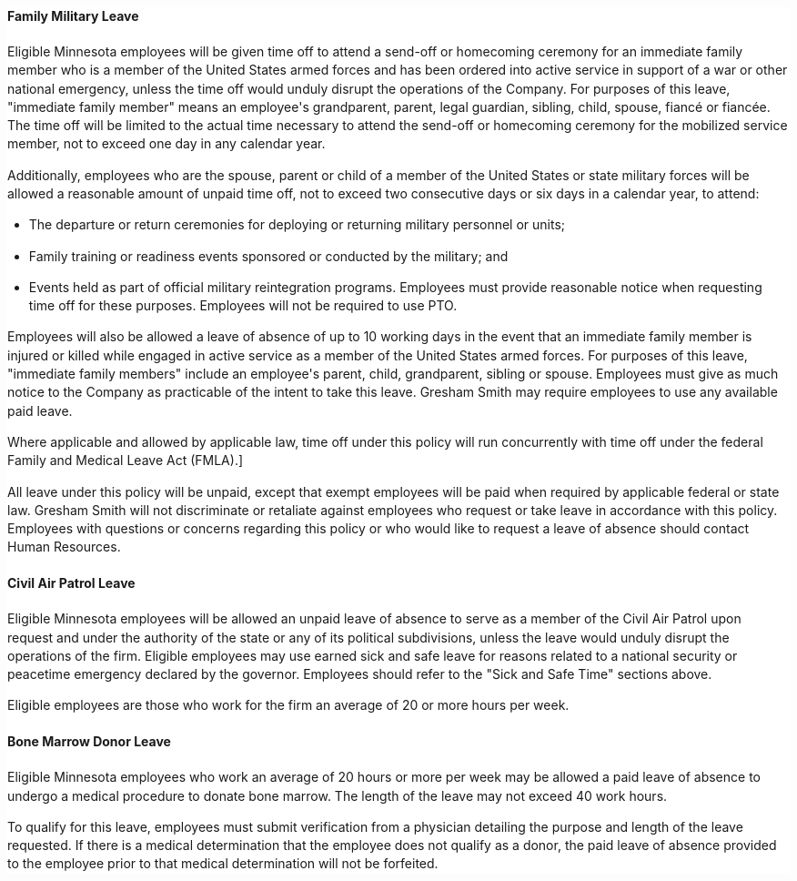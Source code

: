 #### **Family Military Leave**

Eligible Minnesota employees will be given time off to attend a send-off or homecoming ceremony for an immediate family member who is a member of the United States armed forces and has been ordered into active service in support of a war or other national emergency, unless the time off would unduly disrupt the operations of the Company. For purposes of this leave, "immediate family member" means an employee's grandparent, parent, legal guardian, sibling, child, spouse, fiancé or fiancée. The time off will be limited to the actual time necessary to attend the send-off or homecoming ceremony for the mobilized service member, not to exceed one day in any calendar year.

Additionally, employees who are the spouse, parent or child of a member of the United States or state military forces will be allowed a reasonable amount of unpaid time off, not to exceed two consecutive days or six days in a calendar year, to attend:

- The departure or return ceremonies for deploying or returning military personnel or units;
- Family training or readiness events sponsored or conducted by the military; and

- Events held as part of official military reintegration programs.
Employees must provide reasonable notice when requesting time off for these purposes. Employees will not be required to use PTO.

Employees will also be allowed a leave of absence of up to 10 working days in the event that an immediate family member is injured or killed while engaged in active service as a member of the United States armed forces. For purposes of this leave, "immediate family members" include an employee's parent, child, grandparent, sibling or spouse. Employees must give as much notice to the Company as practicable of the intent to take this leave. Gresham Smith may require employees to use any available paid leave.

Where applicable and allowed by applicable law, time off under this policy will run concurrently with time off under the federal Family and Medical Leave Act (FMLA).]

All leave under this policy will be unpaid, except that exempt employees will be paid when required by applicable federal or state law. Gresham Smith will not discriminate or retaliate against employees who request or take leave in accordance with this policy. Employees with questions or concerns regarding this policy or who would like to request a leave of absence should contact Human Resources.

#### **Civil Air Patrol Leave**

Eligible Minnesota employees will be allowed an unpaid leave of absence to serve as a member of the Civil Air Patrol upon request and under the authority of the state or any of its political subdivisions, unless the leave would unduly disrupt the operations of the firm. Eligible employees may use earned sick and safe leave for reasons related to a national security or peacetime emergency declared by the governor. Employees should refer to the "Sick and Safe Time" sections above.

Eligible employees are those who work for the firm an average of 20 or more hours per week.

#### **Bone Marrow Donor Leave**

Eligible Minnesota employees who work an average of 20 hours or more per week may be allowed a paid leave of absence to undergo a medical procedure to donate bone marrow. The length of the leave may not exceed 40 work hours.

To qualify for this leave, employees must submit verification from a physician detailing the purpose and length of the leave requested. If there is a medical determination that the employee does not qualify as a donor, the paid leave of absence provided to the employee prior to that medical determination will not be forfeited.
